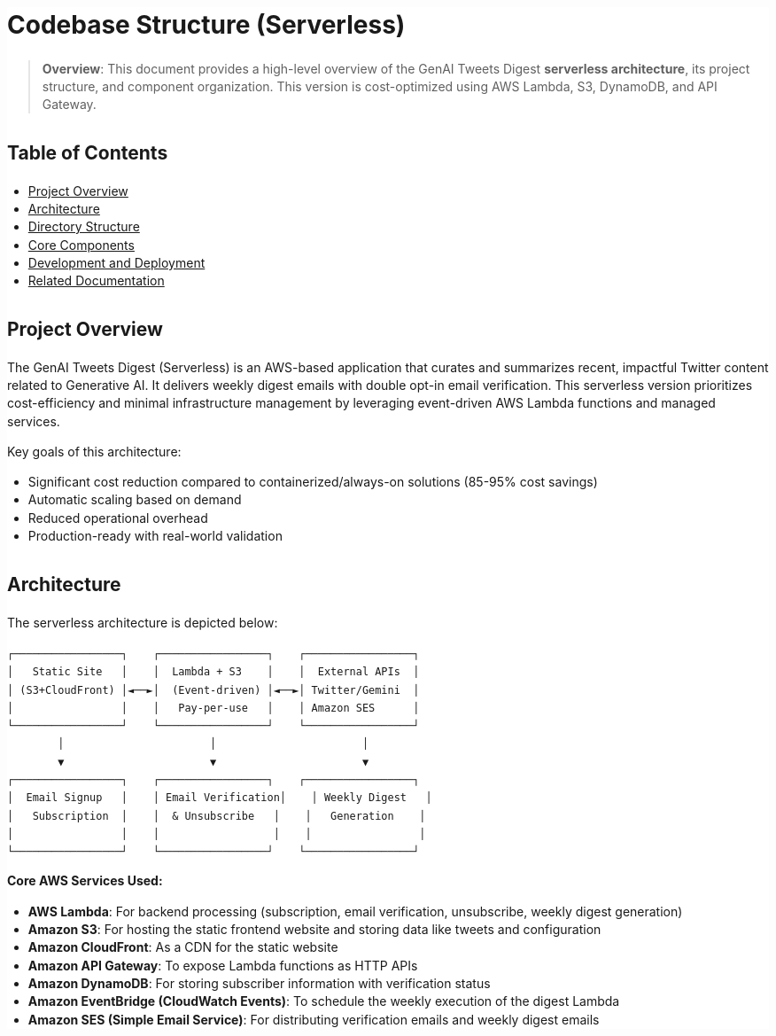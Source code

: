 # Codebase Structure (Serverless)

> **Overview**: This document provides a high-level overview of the GenAI Tweets Digest **serverless architecture**, its project structure, and component organization. This version is cost-optimized using AWS Lambda, S3, DynamoDB, and API Gateway.

## Table of Contents
- [Project Overview](#project-overview)
- [Architecture](#architecture)
- [Directory Structure](#directory-structure)
- [Core Components](#core-components)
- [Development and Deployment](#development-and-deployment)
- [Related Documentation](#related-documentation)

## Project Overview

The GenAI Tweets Digest (Serverless) is an AWS-based application that curates and summarizes recent, impactful Twitter content related to Generative AI. It delivers weekly digest emails with double opt-in email verification. This serverless version prioritizes cost-efficiency and minimal infrastructure management by leveraging event-driven AWS Lambda functions and managed services.

Key goals of this architecture:
- Significant cost reduction compared to containerized/always-on solutions (85-95% cost savings)
- Automatic scaling based on demand
- Reduced operational overhead
- Production-ready with real-world validation

## Architecture

The serverless architecture is depicted below:

```
┌─────────────────┐    ┌─────────────────┐    ┌─────────────────┐
│   Static Site   │    │  Lambda + S3    │    │  External APIs  │
│ (S3+CloudFront) │◄──►│  (Event-driven) │◄──►│ Twitter/Gemini  │
│                 │    │   Pay-per-use   │    │ Amazon SES      │
└─────────────────┘    └─────────────────┘    └─────────────────┘
        │                       │                       │
        ▼                       ▼                       ▼
┌─────────────────┐    ┌─────────────────┐    ┌─────────────────┐
│  Email Signup   │    │ Email Verification│    │ Weekly Digest   │
│   Subscription  │    │  & Unsubscribe   │    │   Generation    │
│                 │    │                  │    │                 │
└─────────────────┘    └─────────────────┘    └─────────────────┘
```

**Core AWS Services Used:**
-   **AWS Lambda**: For backend processing (subscription, email verification, unsubscribe, weekly digest generation)
-   **Amazon S3**: For hosting the static frontend website and storing data like tweets and configuration
-   **Amazon CloudFront**: As a CDN for the static website
-   **Amazon API Gateway**: To expose Lambda functions as HTTP APIs
-   **Amazon DynamoDB**: For storing subscriber information with verification status
-   **Amazon EventBridge (CloudWatch Events)**: To schedule the weekly execution of the digest Lambda
-   **Amazon SES (Simple Email Service)**: For distributing verification emails and weekly digest emails
